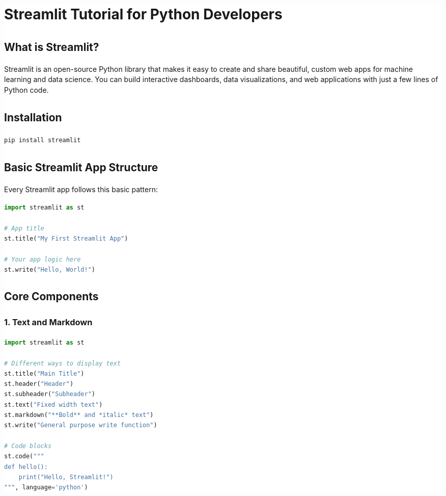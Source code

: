 # Streamlit Tutorial for Python Developers

## What is Streamlit?

Streamlit is an open-source Python library that makes it easy to create and share beautiful, custom web apps for machine
learning and data science. You can build interactive dashboards, data visualizations, and web applications with just a
few lines of Python code.

## Installation

```bash
pip install streamlit
```

## Basic Streamlit App Structure

Every Streamlit app follows this basic pattern:

```python
import streamlit as st

# App title
st.title("My First Streamlit App")

# Your app logic here
st.write("Hello, World!")
```

## Core Components

### 1. Text and Markdown

```python
import streamlit as st

# Different ways to display text
st.title("Main Title")
st.header("Header")
st.subheader("Subheader")
st.text("Fixed width text")
st.markdown("**Bold** and *italic* text")
st.write("General purpose write function")

# Code blocks
st.code("""
def hello():
    print("Hello, Streamlit!")
""", language='python')
```
